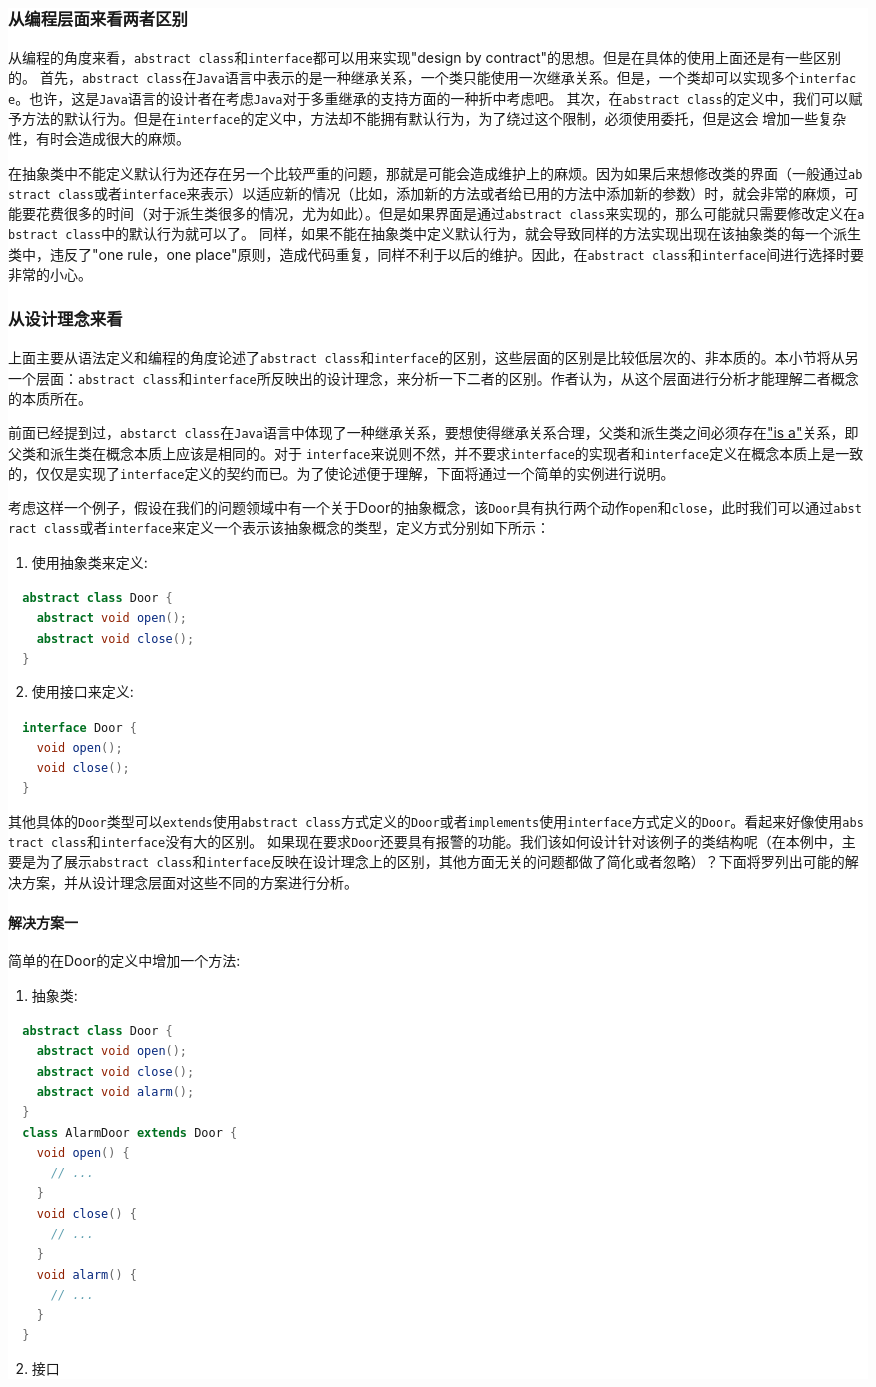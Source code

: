 ### 从编程层面来看两者区别

从编程的角度来看，`abstract class`和`interface`都可以用来实现"design by contract"的思想。但是在具体的使用上面还是有一些区别的。
首先，`abstract class`在`Java`语言中表示的是一种继承关系，一个类只能使用一次继承关系。但是，一个类却可以实现多个`interface`。也许，这是`Java`语言的设计者在考虑`Java`对于多重继承的支持方面的一种折中考虑吧。
其次，在`abstract class`的定义中，我们可以赋予方法的默认行为。但是在`interface`的定义中，方法却不能拥有默认行为，为了绕过这个限制，必须使用委托，但是这会 增加一些复杂性，有时会造成很大的麻烦。

在抽象类中不能定义默认行为还存在另一个比较严重的问题，那就是可能会造成维护上的麻烦。因为如果后来想修改类的界面（一般通过`abstract class`或者`interface`来表示）以适应新的情况（比如，添加新的方法或者给已用的方法中添加新的参数）时，就会非常的麻烦，可能要花费很多的时间（对于派生类很多的情况，尤为如此）。但是如果界面是通过`abstract class`来实现的，那么可能就只需要修改定义在`abstract class`中的默认行为就可以了。
同样，如果不能在抽象类中定义默认行为，就会导致同样的方法实现出现在该抽象类的每一个派生类中，违反了"one rule，one place"原则，造成代码重复，同样不利于以后的维护。因此，在`abstract class`和`interface`间进行选择时要非常的小心。

### 从设计理念来看

上面主要从语法定义和编程的角度论述了`abstract class`和`interface`的区别，这些层面的区别是比较低层次的、非本质的。本小节将从另一个层面：`abstract class`和`interface`所反映出的设计理念，来分析一下二者的区别。作者认为，从这个层面进行分析才能理解二者概念的本质所在。

前面已经提到过，`abstarct class`在`Java`语言中体现了一种继承关系，要想使得继承关系合理，父类和派生类之间必须存在["is a"](https://zh.wikipedia.org/wiki/Is-a)关系，即父类和派生类在概念本质上应该是相同的。对于 `interface`来说则不然，并不要求`interface`的实现者和`interface`定义在概念本质上是一致的，仅仅是实现了`interface`定义的契约而已。为了使论述便于理解，下面将通过一个简单的实例进行说明。

考虑这样一个例子，假设在我们的问题领域中有一个关于Door的抽象概念，该`Door`具有执行两个动作`open`和`close`，此时我们可以通过`abstract class`或者`interface`来定义一个表示该抽象概念的类型，定义方式分别如下所示：
1. 使用抽象类来定义:
  ```java
    abstract class Door {
      abstract void open();
      abstract void close();
    }
  ```
2. 使用接口来定义:
  ```java
    interface Door {
      void open();
      void close();
    }
  ```
其他具体的`Door`类型可以`extends`使用`abstract class`方式定义的`Door`或者`implements`使用`interface`方式定义的`Door`。看起来好像使用`abstract class`和`interface`没有大的区别。
如果现在要求`Door`还要具有报警的功能。我们该如何设计针对该例子的类结构呢（在本例中，主要是为了展示`abstract class`和`interface`反映在设计理念上的区别，其他方面无关的问题都做了简化或者忽略）？下面将罗列出可能的解决方案，并从设计理念层面对这些不同的方案进行分析。

#### 解决方案一

简单的在Door的定义中增加一个方法:
1. 抽象类:
  ```java
    abstract class Door {
      abstract void open();
      abstract void close();
      abstract void alarm();
    }
    class AlarmDoor extends Door {
      void open() {
        // ...
      }
      void close() {
        // ...
      }
      void alarm() {
        // ...
      }
    }
  ```
2. 接口